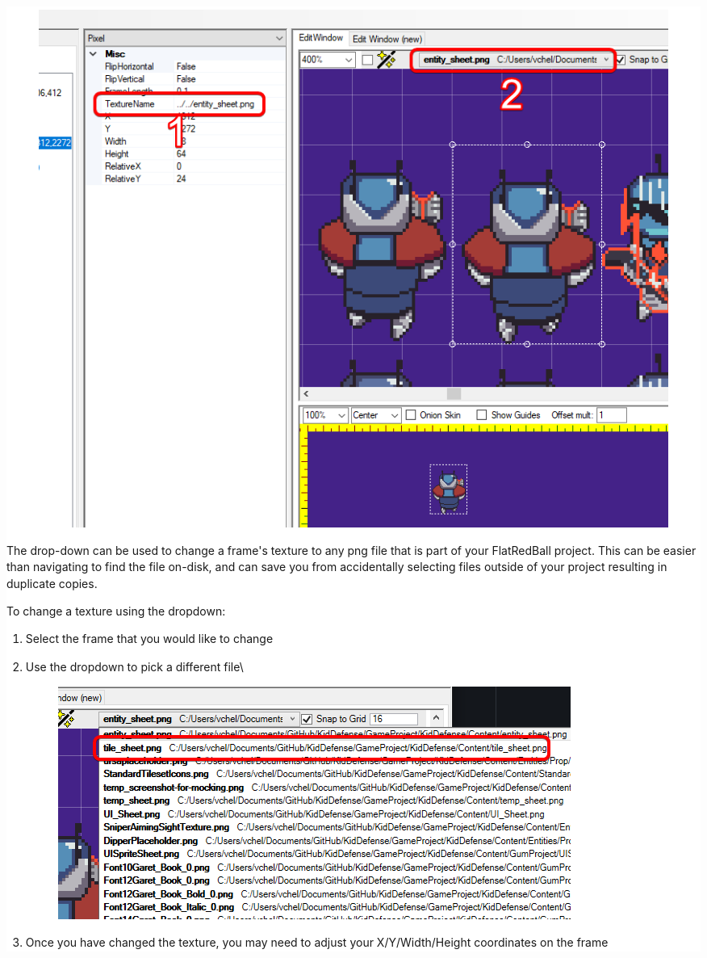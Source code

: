 <figure><img src="../.gitbook/assets/image (197).png" alt=""><figcaption></figcaption></figure>

The drop-down can be used to change a frame's texture to any png file that is part of your FlatRedBall project. This can be easier than navigating to find the file on-disk, and can save you from accidentally selecting files outside of your project resulting in duplicate copies.

To change a texture using the dropdown:

1. Select the frame that you would like to change
2.  Use the dropdown to pick a different file\\

    <figure><img src="../.gitbook/assets/image (198).png" alt=""><figcaption></figcaption></figure>
3. Once you have changed the texture, you may need to adjust your X/Y/Width/Height coordinates on the frame
